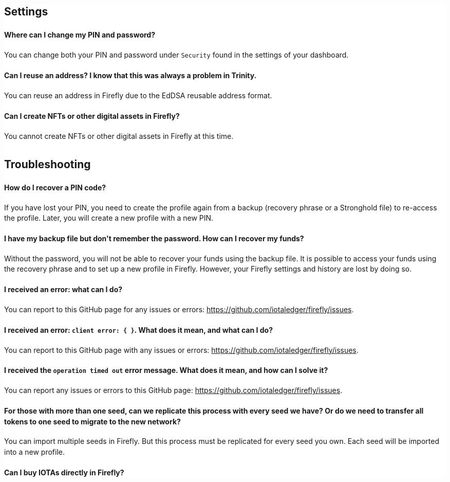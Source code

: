 ## Settings

#### Where can I change my PIN and password?

You can change both your PIN and password under `Security` found in the settings of your dashboard.

#### Can I reuse an address? I know that this was always a problem in Trinity.

You can reuse an address in Firefly due to the EdDSA reusable address format.

#### Can I create NFTs or other digital assets in Firefly?

You cannot create NFTs or other digital assets in Firefly at this time.

## Troubleshooting

#### How do I recover a PIN code?

If you have lost your PIN, you need to create the profile again from a backup (recovery phrase or a Stronghold file) to re-access the profile. Later, you will create a new profile with a new PIN.

#### I have my backup file but don't remember the password. How can I recover my funds?

Without the password, you will not be able to recover your funds using the backup file. It is possible to access your funds using the recovery phrase and to set up a new profile in Firefly. However, your Firefly settings and history are lost by doing so.

#### I received an error: what can I do?

You can report to this GitHub page for any issues or errors: https://github.com/iotaledger/firefly/issues.

#### I received an error: `client error: { }`. What does it mean, and what can I do?

You can report to this GitHub page with any issues or errors: https://github.com/iotaledger/firefly/issues.

#### I received the `operation timed out` error message. What does it mean, and how can I solve it?

You can report any issues or errors to this GitHub page: https://github.com/iotaledger/firefly/issues.

#### For those with more than one seed, can we replicate this process with every seed we have? Or do we need to transfer all tokens to one seed to migrate to the new network?

You can import multiple seeds in Firefly. But this process must be replicated for every seed you own. Each seed will be imported into a new profile.

#### Can I buy IOTAs directly in Firefly?
